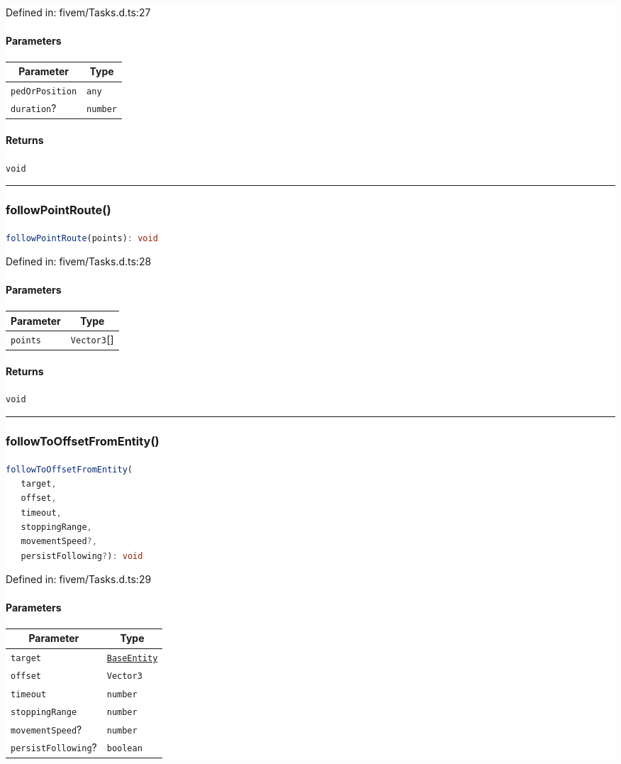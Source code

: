 Defined in: fivem/Tasks.d.ts:27

#### Parameters

| Parameter | Type |
| ------ | ------ |
| `pedOrPosition` | `any` |
| `duration`? | `number` |

#### Returns

`void`

***

### followPointRoute()

```ts
followPointRoute(points): void
```

Defined in: fivem/Tasks.d.ts:28

#### Parameters

| Parameter | Type |
| ------ | ------ |
| `points` | `Vector3`[] |

#### Returns

`void`

***

### followToOffsetFromEntity()

```ts
followToOffsetFromEntity(
   target, 
   offset, 
   timeout, 
   stoppingRange, 
   movementSpeed?, 
   persistFollowing?): void
```

Defined in: fivem/Tasks.d.ts:29

#### Parameters

| Parameter | Type |
| ------ | ------ |
| `target` | [`BaseEntity`](BaseEntity.md) |
| `offset` | `Vector3` |
| `timeout` | `number` |
| `stoppingRange` | `number` |
| `movementSpeed`? | `number` |
| `persistFollowing`? | `boolean` |
